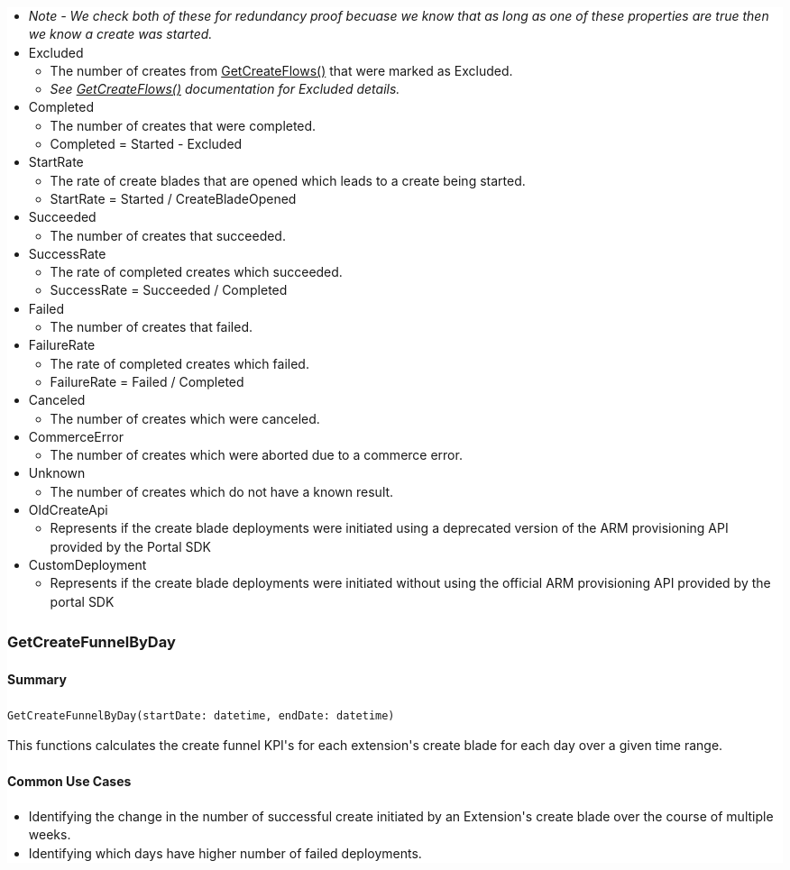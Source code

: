   * *Note - We check both of these for redundancy proof becuase we know that as long as one of these properties are true then we know a create was started.*
* Excluded
  * The number of creates from [GetCreateFlows()](#create-telemetry-create-flow-functions-getcreateflows) that were marked as Excluded.
  * *See [GetCreateFlows()](#create-telemetry-create-flow-functions-getcreateflows) documentation for Excluded details.*
* Completed
  * The number of creates that were completed.
  * Completed = Started - Excluded
* StartRate
  * The rate of create blades that are opened which leads to a create being started.
  * StartRate = Started / CreateBladeOpened
* Succeeded
  * The number of creates that succeeded.
* SuccessRate
  * The rate of completed creates which succeeded.
  * SuccessRate = Succeeded / Completed
* Failed
  * The number of creates that failed.
* FailureRate
  * The rate of completed creates which failed.
  * FailureRate = Failed / Completed
* Canceled
  * The number of creates which were canceled.
* CommerceError
  * The number of creates which were aborted due to a commerce error.
* Unknown
  * The number of creates which do not have a known result.
* OldCreateApi
  * Represents if the create blade deployments were initiated using a deprecated version of the ARM provisioning API provided by the Portal SDK
* CustomDeployment
  * Represents if the create blade deployments were initiated without using the official ARM provisioning API provided by the portal SDK

<a name="create-telemetry-create-flow-functions-getcreatefunnelbyday"></a>
### GetCreateFunnelByDay

<a name="create-telemetry-create-flow-functions-getcreatefunnelbyday-summary"></a>
#### Summary
`GetCreateFunnelByDay(startDate: datetime, endDate: datetime)`

This functions calculates the create funnel KPI's for each extension's create blade for each day over a given time range.

<a name="create-telemetry-create-flow-functions-getcreatefunnelbyday-common-use-cases"></a>
#### Common Use Cases
* Identifying the change in the number of successful create initiated by an Extension's create blade over the course of multiple weeks.
* Identifying which days have higher number of failed deployments.

